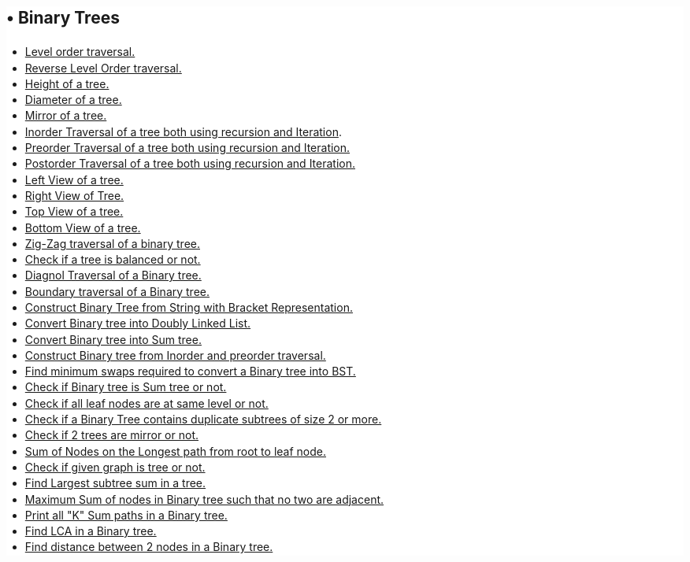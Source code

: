 ## • Binary Trees

- [Level order traversal.](https://practice.geeksforgeeks.org/problems/level-order-traversal/1)
- [Reverse Level Order traversal.](https://practice.geeksforgeeks.org/problems/reverse-level-order-traversal/1)
- [Height of a tree.](https://practice.geeksforgeeks.org/problems/height-of-binary-tree/1)
- [Diameter of a tree.](https://practice.geeksforgeeks.org/problems/diameter-of-binary-tree/1)
- [Mirror of a tree.](https://www.geeksforgeeks.org/create-a-mirror-tree-from-the-given-binary-tree/)
- [Inorder Traversal of a tree both using recursion and Iteration](https://www.techiedelight.com/inorder-tree-traversal-iterative-recursive/).
- [Preorder Traversal of a tree both using recursion and Iteration.](https://www.techiedelight.com/preorder-tree-traversal-iterative-recursive/)
- [Postorder Traversal of a tree both using recursion and Iteration.](https://www.techiedelight.com/postorder-tree-traversal-iterative-recursive/)
- [Left View of a tree.](https://practice.geeksforgeeks.org/problems/left-view-of-binary-tree/1)
- [Right View of Tree.](https://practice.geeksforgeeks.org/problems/right-view-of-binary-tree/1)
- [Top View of a tree.](https://practice.geeksforgeeks.org/problems/top-view-of-binary-tree/1)
- [Bottom View of a tree.](https://practice.geeksforgeeks.org/problems/bottom-view-of-binary-tree/1)
- [Zig-Zag traversal of a binary tree.](https://practice.geeksforgeeks.org/problems/zigzag-tree-traversal/1)
- [Check if a tree is balanced or not.](https://practice.geeksforgeeks.org/problems/check-for-balanced-tree/1)
- [Diagnol Traversal of a Binary tree.](https://www.geeksforgeeks.org/diagonal-traversal-of-binary-tree/)
- [Boundary traversal of a Binary tree.](https://practice.geeksforgeeks.org/problems/boundary-traversal-of-binary-tree/1)
- [Construct Binary Tree from String with Bracket Representation.](https://www.geeksforgeeks.org/construct-binary-tree-string-bracket-representation/)
- [Convert Binary tree into Doubly Linked List.](https://practice.geeksforgeeks.org/problems/binary-tree-to-dll/1)
- [Convert Binary tree into Sum tree.](https://practice.geeksforgeeks.org/problems/transform-to-sum-tree/1)
- [Construct Binary tree from Inorder and preorder traversal.](https://practice.geeksforgeeks.org/problems/construct-tree-1/1)
- [Find minimum swaps required to convert a Binary tree into BST.](https://www.geeksforgeeks.org/minimum-swap-required-convert-binary-tree-binary-search-tree/#:~:text=Given%20the%20array%20representation%20of,it%20into%20Binary%20Search%20Tree.&text=Swap%201%3A%20Swap%20node%208,node%209%20with%20node%2010.)
- [Check if Binary tree is Sum tree or not.](https://practice.geeksforgeeks.org/problems/sum-tree/1)
- [Check if all leaf nodes are at same level or not.](https://practice.geeksforgeeks.org/problems/leaf-at-same-level/1)
- [Check if a Binary Tree contains duplicate subtrees of size 2 or more.](https://practice.geeksforgeeks.org/problems/duplicate-subtree-in-binary-tree/1)
- [Check if 2 trees are mirror or not.](https://practice.geeksforgeeks.org/problems/check-mirror-in-n-ary-tree/0)
- [Sum of Nodes on the Longest path from root to leaf node.](https://practice.geeksforgeeks.org/problems/sum-of-the-longest-bloodline-of-a-tree/1)
- [Check if given graph is tree or not.](https://www.geeksforgeeks.org/check-given-graph-tree/#:~:text=Since%20the%20graph%20is%20undirected,graph%20is%20connected%2C%20otherwise%20not.)
- [Find Largest subtree sum in a tree.](https://www.geeksforgeeks.org/find-largest-subtree-sum-tree/)
- [Maximum Sum of nodes in Binary tree such that no two are adjacent.](https://www.geeksforgeeks.org/maximum-sum-nodes-binary-tree-no-two-adjacent/)
- [Print all "K" Sum paths in a Binary tree.](https://www.geeksforgeeks.org/print-k-sum-paths-binary-tree/)
- [Find LCA in a Binary tree.](https://practice.geeksforgeeks.org/problems/lowest-common-ancestor-in-a-binary-tree/1)
- [Find distance between 2 nodes in a Binary tree.](https://practice.geeksforgeeks.org/problems/min-distance-between-two-given-nodes-of-a-binary-tree/1)